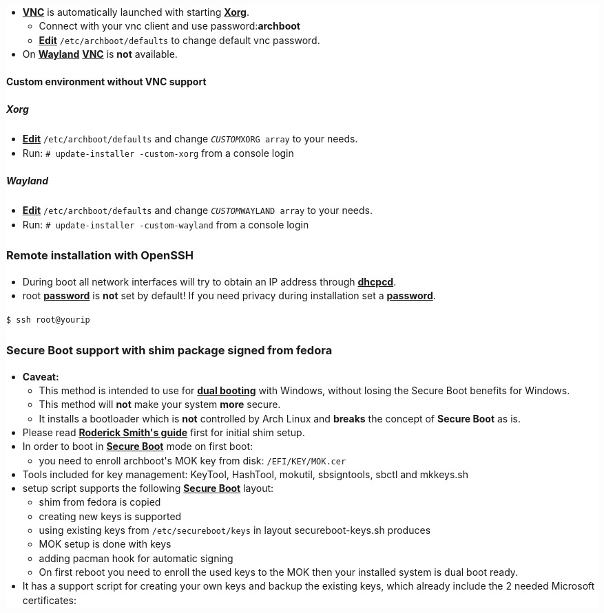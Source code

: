 * [**VNC**](https://wiki.archlinux.org/title/VNC "VNC") is automatically launched with starting [**Xorg**](https://wiki.archlinux.org/title/Xorg "Xorg").
  * Connect with your vnc client and use password:**archboot**
  * [**Edit**](https://wiki.archlinux.org/title/Edit "Edit") `/etc/archboot/defaults` to change default vnc password.
* On [**Wayland**](https://wiki.archlinux.org/title/Wayland "Wayland") [**VNC**](https://wiki.archlinux.org/title/VNC "VNC") is **not** available.

#### **<span dir="">Custom environment without VNC support</span>**

##### <span dir="">Xorg</span>

* [**Edit**](https://wiki.archlinux.org/title/Edit "Edit") `/etc/archboot/defaults` and change _`CUSTOM`_`XORG array` to your needs.
* Run: `# update-installer -custom-xorg` from a console login

##### <span dir="">Wayland</span>

* [**Edit**](https://wiki.archlinux.org/title/Edit "Edit") `/etc/archboot/defaults` and change _`CUSTOM`_`WAYLAND array` to your needs.
* Run: `# update-installer -custom-wayland` from a console login

### **<span dir="">Remote installation with OpenSSH</span>**

* During boot all network interfaces will try to obtain an IP address through [**dhcpcd**](https://wiki.archlinux.org/title/Dhcpcd "Dhcpcd").
* root [**password**](https://wiki.archlinux.org/title/Password "Password") is **not** set by default! If you need privacy during installation set a [**password**](https://wiki.archlinux.org/title/Password "Password").

```plaintext
$ ssh root@yourip
```

### **<span dir="">Secure Boot support with shim package signed from fedora</span>**

* **Caveat:**
  * This method is intended to use for [**dual booting**](https://wiki.archlinux.org/title/Dual_boot "Dual boot") with Windows, without losing the Secure Boot benefits for Windows.
  * This method will **not** make your system **more** secure.
  * It installs a bootloader which is **not** controlled by Arch Linux and **breaks** the concept of **Secure Boot** as is.
* Please read [**Roderick Smith's guide**](https://www.rodsbooks.com/efi-bootloaders/secureboot.html#initial_shim) first for initial shim setup.
* In order to boot in [**Secure Boot**](https://wiki.archlinux.org/title/Secure_Boot "Secure Boot") mode on first boot:
  * you need to enroll archboot's MOK key from disk: `/EFI/KEY/MOK.cer`
* Tools included for key management: KeyTool, HashTool, mokutil, sbsigntools, sbctl and mkkeys.sh
* setup script supports the following [**Secure Boot**](https://wiki.archlinux.org/title/Secure_Boot "Secure Boot") layout:
  * shim from fedora is copied
  * creating new keys is supported
  * using existing keys from `/etc/secureboot/keys` in layout secureboot-keys.sh produces
  * MOK setup is done with keys
  * adding pacman hook for automatic signing
  * On first reboot you need to enroll the used keys to the MOK then your installed system is dual boot ready.
* It has a support script for creating your own keys and backup the existing keys, which already include the 2 needed Microsoft certificates:
